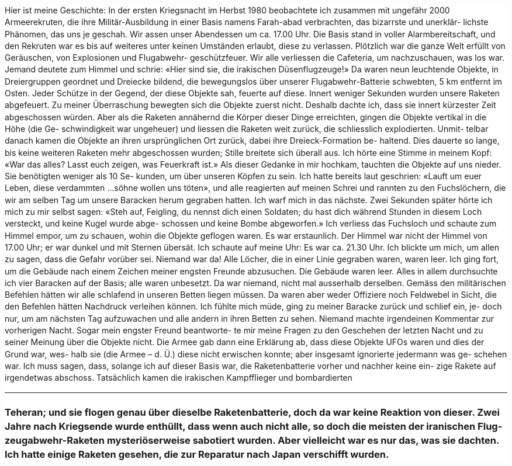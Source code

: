  Hier ist meine Geschichte: In der ersten Kriegsnacht im Herbst 1980 beobachtete ich zusammen mit ungefähr 2000 Armeerekruten, die ihre Militär-Ausbildung in einer Basis namens Farah-abad verbrachten, das bizarrste und unerklär- lichste Phänomen, das uns je geschah. Wir assen unser Abendessen um ca. 17.00 Uhr. Die Basis stand in voller Alarmbereitschaft, und den Rekruten war es bis auf weiteres unter keinen Umständen erlaubt, diese zu verlassen. Plötzlich war die ganze Welt erfüllt von Geräuschen, von Explosionen und Flugabwehr- geschützfeuer. Wir alle verliessen die Cafeteria, um nachzuschauen, was los war. Jemand deutete zum Himmel und schrie: «Hier sind sie, die irakischen Düsenflugzeuge!» Da waren neun leuchtende Objekte, in Dreiergruppen geordnet und Dreiecke bildend, die bewegungslos über unserer Flugabwehr-Batterie schwebten, 5 km entfernt im Osten. Jeder Schütze in der Gegend, der diese Objekte sah, feuerte auf diese. Innert weniger Sekunden wurden unsere Raketen abgefeuert. Zu meiner Überraschung bewegten sich die Objekte zuerst nicht. Deshalb dachte ich, dass sie innert kürzester Zeit abgeschossen würden. Aber als die Raketen annähernd die Körper dieser Dinge erreichten, gingen die Objekte vertikal in die Höhe (die Ge- schwindigkeit war ungeheuer) und liessen die Raketen weit zurück, die schliesslich explodierten. Unmit- telbar danach kamen die Objekte an ihren ursprünglichen Ort zurück, dabei ihre Dreieck-Formation be- haltend. Dies dauerte so lange, bis keine weiteren Raketen mehr abgeschossen wurden; Stille breitete sich überall aus. Ich hörte eine Stimme in meinem Kopf: «War das alles? Lasst euch zeigen, was Feuerkraft ist.» Als dieser Gedanke in mir hochkam, tauchten die Objekte auf uns nieder. Sie benötigten weniger als 10 Se- kunden, um über unseren Köpfen zu sein. Ich hatte bereits laut geschrien: «Lauft um euer Leben, diese verdammten …söhne wollen uns töten», und alle reagierten auf meinen Schrei und rannten zu den Fuchslöchern, die wir am selben Tag um unsere Baracken herum gegraben hatten. Ich warf mich in das nächste. Zwei Sekunden später hörte ich mich zu mir selbst sagen: «Steh auf, Feigling, du nennst dich einen Soldaten; du hast dich während Stunden in diesem Loch versteckt, und keine Kugel wurde abge- schossen und keine Bombe abgeworfen.» Ich verliess das Fuchsloch und schaute zum Himmel empor, um zu schauen, wohin die Objekte geflogen waren. Es war erstaunlich. Der Himmel war nicht der Himmel von 17.00 Uhr; er war dunkel und mit Sternen übersät. Ich schaute auf meine Uhr: Es war ca. 21.30 Uhr. Ich blickte um mich, um allen zu sagen, dass die Gefahr vorüber sei. Niemand war da! Alle Löcher, die in einer Linie gegraben waren, waren leer. Ich ging fort, um die Gebäude nach einem Zeichen meiner engsten Freunde abzusuchen. Die Gebäude waren leer. Alles in allem durchsuchte ich vier Baracken auf der Basis; alle waren unbesetzt. Da war niemand, nicht mal ausserhalb derselben. Gemäss den militärischen Befehlen hätten wir alle schlafend in unseren Betten liegen müssen. Da waren aber weder Offiziere noch Feldwebel in Sicht, die den Befehlen hätten Nachdruck verleihen können. Ich fühlte mich müde, ging zu meiner Baracke zurück und schlief ein, je- doch nur, um am nächsten Tag aufzuwachen und alle andern in ihren Betten zu sehen. Niemand machte irgendeinen Kommentar zur vorherigen Nacht. Sogar mein engster Freund beantworte- te mir meine Fragen zu den Geschehen der letzten Nacht und zu seiner Meinung über die Objekte nicht. Die Armee gab dann eine Erklärung ab, dass diese Objekte UFOs waren und dies der Grund war, wes- halb sie (die Armee – d. Ü.) diese nicht erwischen konnte; aber insgesamt ignorierte jedermann was ge- schehen war. Ich muss sagen, dass, solange ich auf dieser Basis war, die Raketenbatterie vorher und nachher keine ein- zige Rakete auf irgendetwas abschoss. Tatsächlich kamen die irakischen Kampfflieger und bombardierten


-----

### Teheran; und sie flogen genau über dieselbe Raketenbatterie, doch da war keine Reaktion von dieser. Zwei Jahre nach Kriegsende wurde enthüllt, dass wenn auch nicht alle, so doch die meisten der iranischen Flug- zeugabwehr-Raketen mysteriöserweise sabotiert wurden. Aber vielleicht war es nur das, was sie dachten. Ich hatte einige Raketen gesehen, die zur Reparatur nach Japan verschifft wurden.
